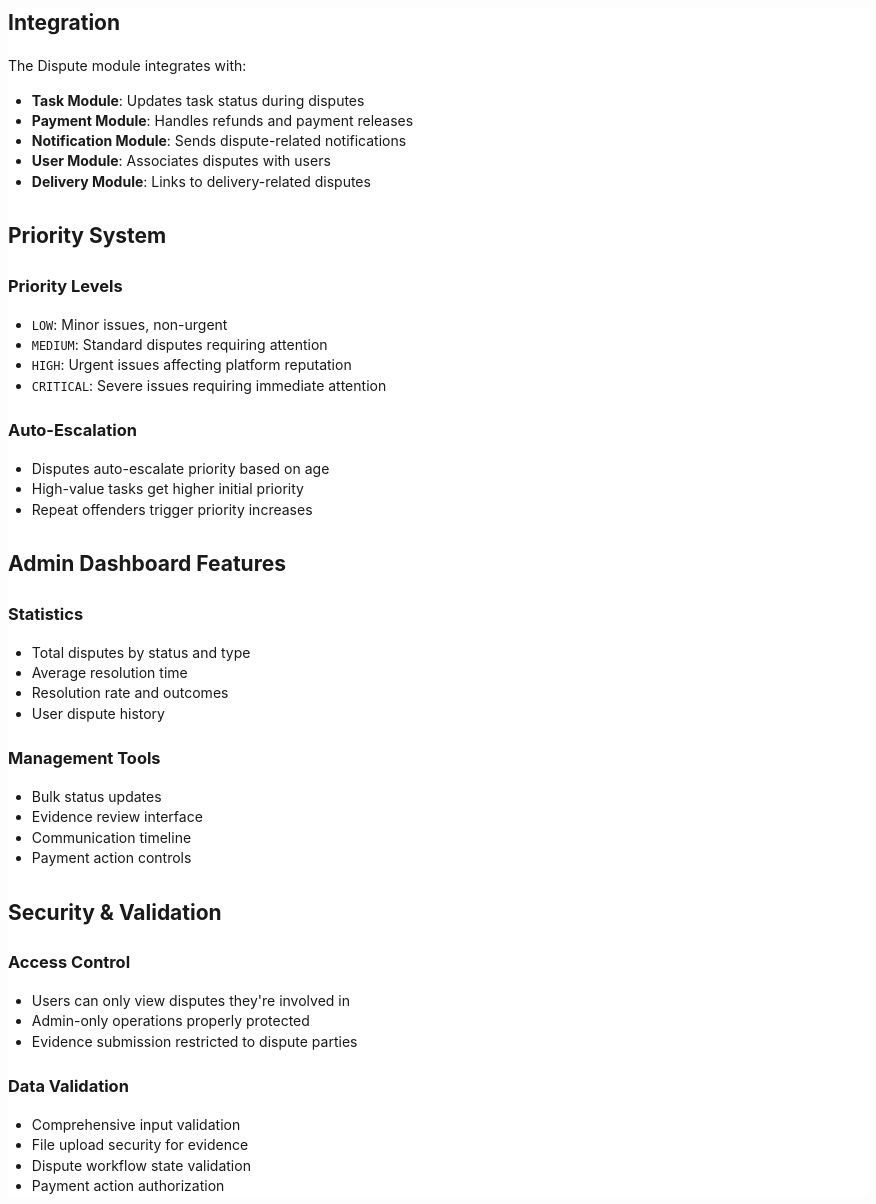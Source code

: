 ## Integration

The Dispute module integrates with:
- **Task Module**: Updates task status during disputes
- **Payment Module**: Handles refunds and payment releases
- **Notification Module**: Sends dispute-related notifications
- **User Module**: Associates disputes with users
- **Delivery Module**: Links to delivery-related disputes

## Priority System

### Priority Levels
- `LOW`: Minor issues, non-urgent
- `MEDIUM`: Standard disputes requiring attention
- `HIGH`: Urgent issues affecting platform reputation
- `CRITICAL`: Severe issues requiring immediate attention

### Auto-Escalation
- Disputes auto-escalate priority based on age
- High-value tasks get higher initial priority
- Repeat offenders trigger priority increases

## Admin Dashboard Features

### Statistics
- Total disputes by status and type
- Average resolution time
- Resolution rate and outcomes
- User dispute history

### Management Tools
- Bulk status updates
- Evidence review interface
- Communication timeline
- Payment action controls

## Security & Validation

### Access Control
- Users can only view disputes they're involved in
- Admin-only operations properly protected
- Evidence submission restricted to dispute parties

### Data Validation
- Comprehensive input validation
- File upload security for evidence
- Dispute workflow state validation
- Payment action authorization
